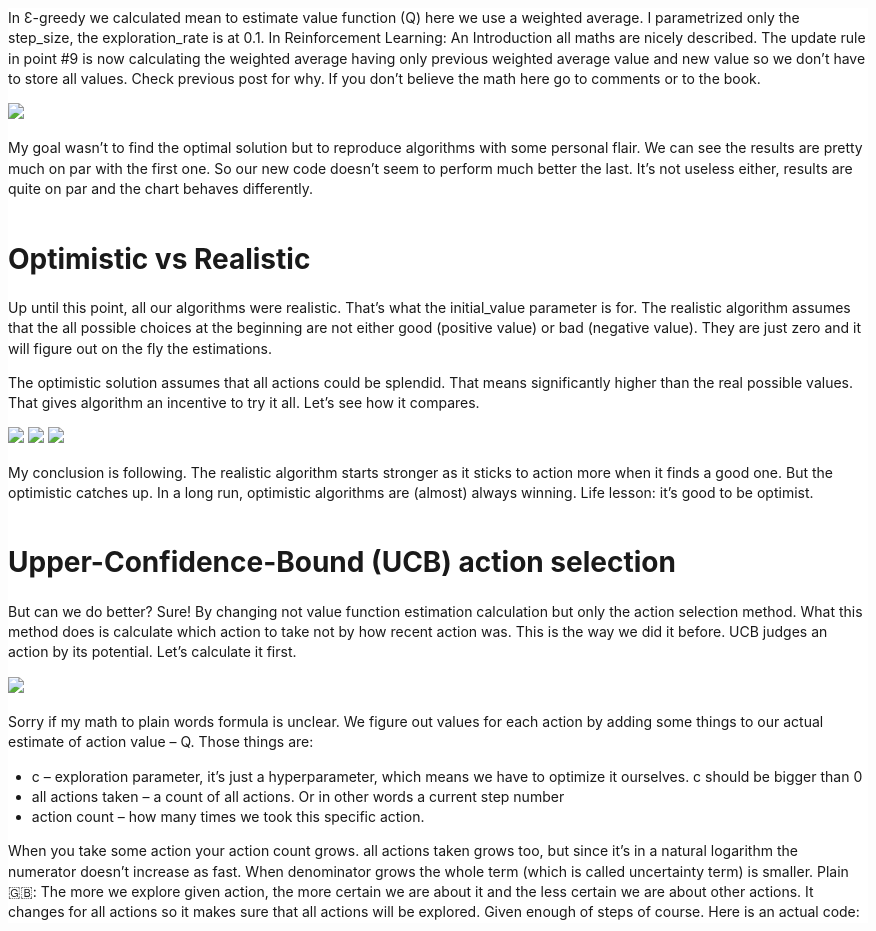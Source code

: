 In Ɛ-greedy we calculated mean to estimate value function (Q) here we use a weighted average. I parametrized only the step_size, the exploration_rate is at 0.1. In Reinforcement Learning: An Introduction all maths are nicely described. The update rule in point #9 is now calculating the weighted average having only previous weighted average value and new value so we don’t have to store all values. Check previous post for why. If you don’t believe the math here go to comments or to the book.

![](https://harderchoices.files.wordpress.com/2018/01/weighted-1.png?w=925)

My goal wasn’t to find the optimal solution but to reproduce algorithms with some personal flair. We can see the results are pretty much on par with the first one. So our new code doesn’t seem to perform much better the last. It’s not useless either, results are quite on par and the chart behaves differently.

# Optimistic vs Realistic

Up until this point, all our algorithms were realistic. That’s what the initial_value parameter is for. The realistic algorithm assumes that the all possible choices at the beginning are not either good (positive value) or bad (negative value). They are just zero and it will figure out on the fly the estimations.

The optimistic solution assumes that all actions could be splendid. That means significantly higher than the real possible values. That gives algorithm an incentive to try it all. Let’s see how it compares.

![](https://harderchoices.files.wordpress.com/2018/01/ovr1.png?w=925)
![](https://harderchoices.files.wordpress.com/2018/01/ovr2.png?w=925)
![](https://harderchoices.files.wordpress.com/2018/01/ovr3.png?w=925)

My conclusion is following. The realistic algorithm starts stronger as it sticks to action more when it finds a good one. But the optimistic catches up. In a long run, optimistic algorithms are (almost) always winning. Life lesson: it’s good to be optimist.
# Upper-Confidence-Bound (UCB) action selection

But can we do better? Sure! By changing not value function estimation calculation but only the action selection method. What this method does is calculate which action to take not by how recent action was. This is the way we did it before. UCB judges an action by its potential. Let’s calculate it first.

![](https://harderchoices.files.wordpress.com/2018/01/ql_2a79054bb8f7513dba71e6fc4b188e68_l3.png?w=925)

Sorry if my math to plain words formula is unclear. We figure out values for each action by adding some things to our actual estimate of action value – Q. Those things are:

- c – exploration parameter, it’s just a hyperparameter, which means we have to optimize it ourselves. c should be bigger than 0
- all actions taken – a count of all actions. Or in other words a current step number
- action count – how many times we took this specific action.

When you take some action your action count grows. all actions taken grows too, but since it’s in a natural logarithm the numerator doesn’t increase as fast. When denominator grows the whole term (which is called uncertainty term) is smaller. Plain 🇬🇧: The more we explore given action, the more certain we are about it and the less certain we are about other actions. It changes for all actions so it makes sure that all actions will be explored. Given enough of steps of course. Here is an actual code:
